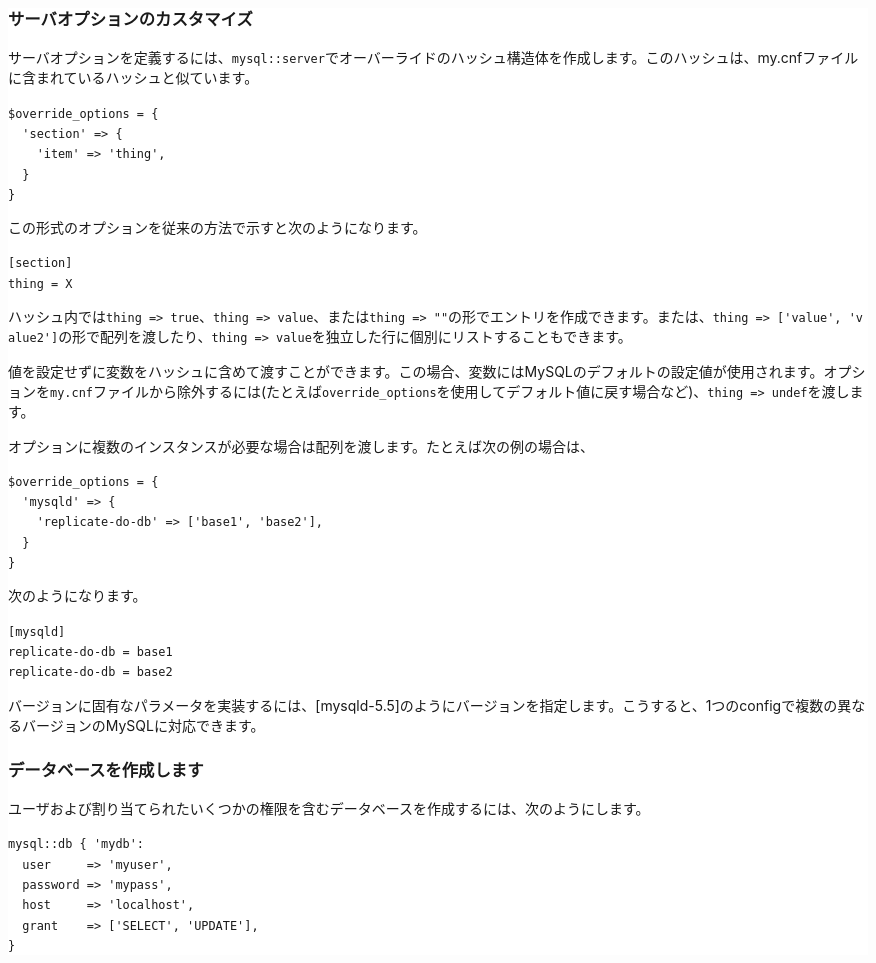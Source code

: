### サーバオプションのカスタマイズ

サーバオプションを定義するには、`mysql::server`でオーバーライドのハッシュ構造体を作成します。このハッシュは、my.cnfファイルに含まれているハッシュと似ています。

```puppet
$override_options = {
  'section' => {
    'item' => 'thing',
  }
}
```

この形式のオプションを従来の方法で示すと次のようになります。

```
[section]
thing = X
```

ハッシュ内では`thing => true`、`thing => value`、または`thing => ""`の形でエントリを作成できます。または、`thing => ['value', 'value2']`の形で配列を渡したり、`thing => value`を独立した行に個別にリストすることもできます。

値を設定せずに変数をハッシュに含めて渡すことができます。この場合、変数にはMySQLのデフォルトの設定値が使用されます。オプションを`my.cnf`ファイルから除外するには(たとえば`override_options`を使用してデフォルト値に戻す場合など)、`thing => undef`を渡します。

オプションに複数のインスタンスが必要な場合は配列を渡します。たとえば次の例の場合は、

```puppet
$override_options = {
  'mysqld' => {
    'replicate-do-db' => ['base1', 'base2'],
  }
}
```

次のようになります。

```puppet
[mysqld]
replicate-do-db = base1
replicate-do-db = base2
```

バージョンに固有なパラメータを実装するには、[mysqld-5.5]のようにバージョンを指定します。こうすると、1つのconfigで複数の異なるバージョンのMySQLに対応できます。

<a id="create-a-database"></a>

### データベースを作成します

ユーザおよび割り当てられたいくつかの権限を含むデータベースを作成するには、次のようにします。

```puppet
mysql::db { 'mydb':
  user     => 'myuser',
  password => 'mypass',
  host     => 'localhost',
  grant    => ['SELECT', 'UPDATE'],
}
```
